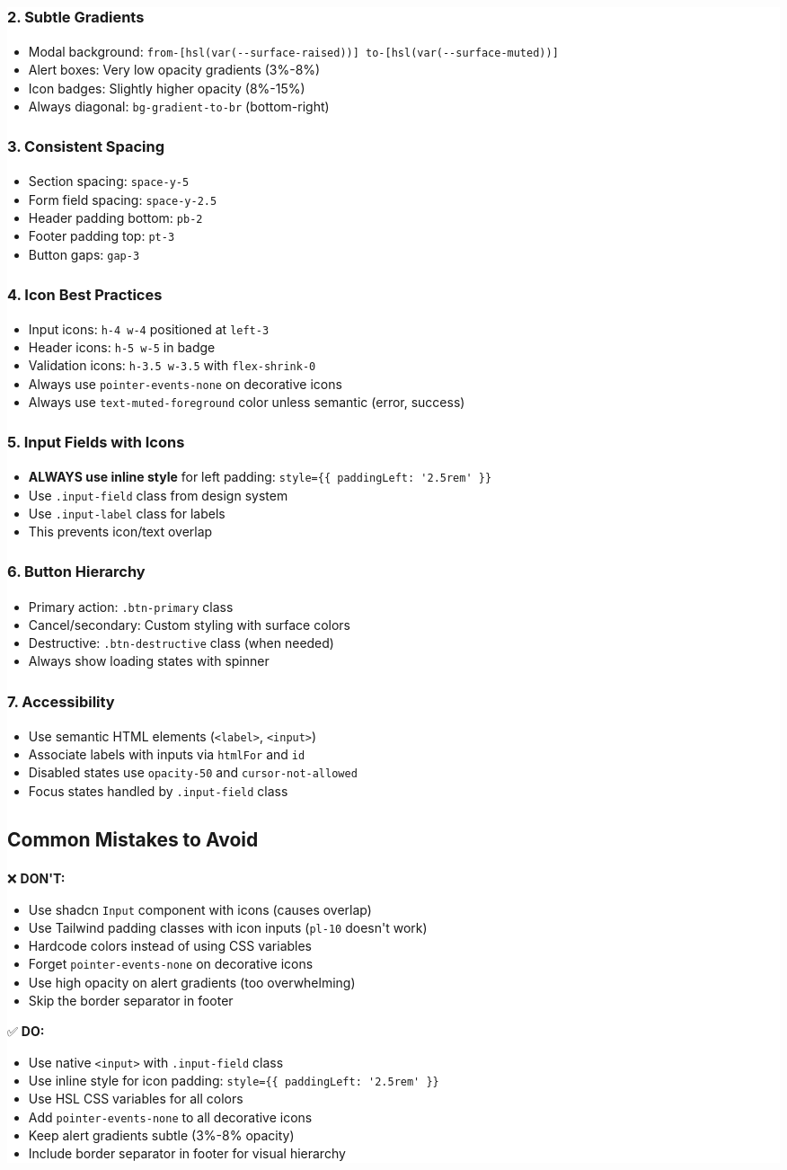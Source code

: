 ### 2. **Subtle Gradients**
- Modal background: `from-[hsl(var(--surface-raised))] to-[hsl(var(--surface-muted))]`
- Alert boxes: Very low opacity gradients (3%-8%)
- Icon badges: Slightly higher opacity (8%-15%)
- Always diagonal: `bg-gradient-to-br` (bottom-right)

### 3. **Consistent Spacing**
- Section spacing: `space-y-5`
- Form field spacing: `space-y-2.5`
- Header padding bottom: `pb-2`
- Footer padding top: `pt-3`
- Button gaps: `gap-3`

### 4. **Icon Best Practices**
- Input icons: `h-4 w-4` positioned at `left-3`
- Header icons: `h-5 w-5` in badge
- Validation icons: `h-3.5 w-3.5` with `flex-shrink-0`
- Always use `pointer-events-none` on decorative icons
- Always use `text-muted-foreground` color unless semantic (error, success)

### 5. **Input Fields with Icons**
- **ALWAYS use inline style** for left padding: `style={{ paddingLeft: '2.5rem' }}`
- Use `.input-field` class from design system
- Use `.input-label` class for labels
- This prevents icon/text overlap

### 6. **Button Hierarchy**
- Primary action: `.btn-primary` class
- Cancel/secondary: Custom styling with surface colors
- Destructive: `.btn-destructive` class (when needed)
- Always show loading states with spinner

### 7. **Accessibility**
- Use semantic HTML elements (`<label>`, `<input>`)
- Associate labels with inputs via `htmlFor` and `id`
- Disabled states use `opacity-50` and `cursor-not-allowed`
- Focus states handled by `.input-field` class

## Common Mistakes to Avoid

❌ **DON'T:**
- Use shadcn `Input` component with icons (causes overlap)
- Use Tailwind padding classes with icon inputs (`pl-10` doesn't work)
- Hardcode colors instead of using CSS variables
- Forget `pointer-events-none` on decorative icons
- Use high opacity on alert gradients (too overwhelming)
- Skip the border separator in footer

✅ **DO:**
- Use native `<input>` with `.input-field` class
- Use inline style for icon padding: `style={{ paddingLeft: '2.5rem' }}`
- Use HSL CSS variables for all colors
- Add `pointer-events-none` to all decorative icons
- Keep alert gradients subtle (3%-8% opacity)
- Include border separator in footer for visual hierarchy
